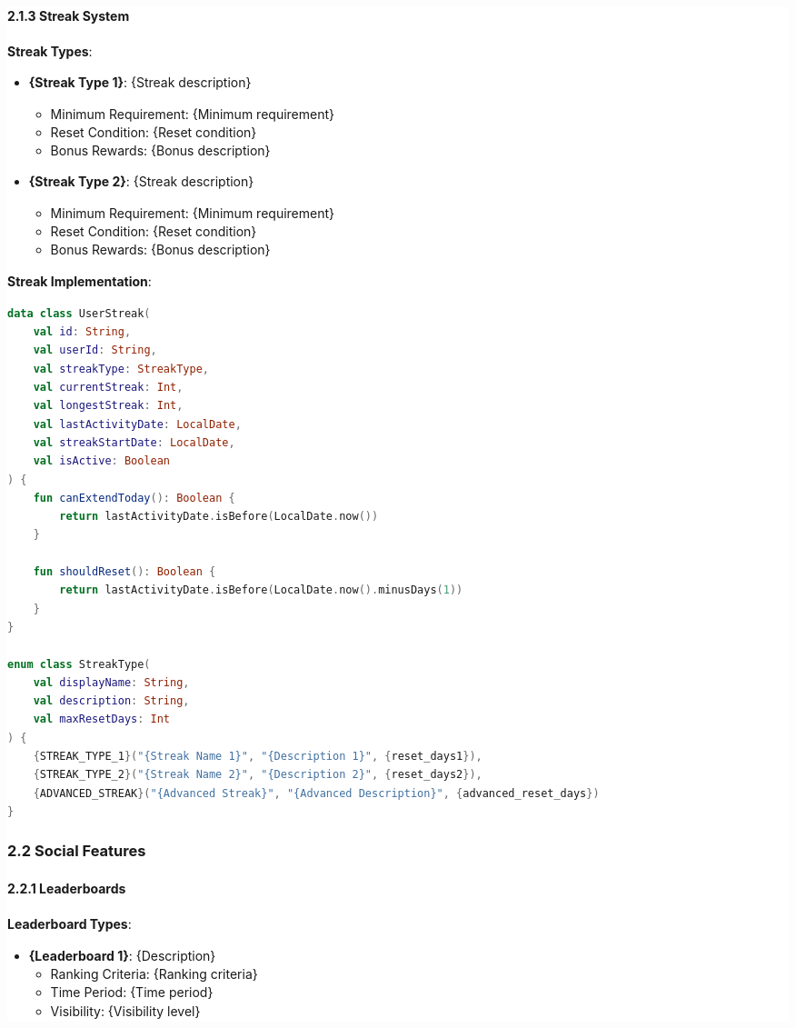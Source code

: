 #### 2.1.3 Streak System

**Streak Types**:
- **{Streak Type 1}**: {Streak description}
  - Minimum Requirement: {Minimum requirement}
  - Reset Condition: {Reset condition}
  - Bonus Rewards: {Bonus description}

- **{Streak Type 2}**: {Streak description}
  - Minimum Requirement: {Minimum requirement}
  - Reset Condition: {Reset condition}
  - Bonus Rewards: {Bonus description}

**Streak Implementation**:
```kotlin
data class UserStreak(
    val id: String,
    val userId: String,
    val streakType: StreakType,
    val currentStreak: Int,
    val longestStreak: Int,
    val lastActivityDate: LocalDate,
    val streakStartDate: LocalDate,
    val isActive: Boolean
) {
    fun canExtendToday(): Boolean {
        return lastActivityDate.isBefore(LocalDate.now())
    }
    
    fun shouldReset(): Boolean {
        return lastActivityDate.isBefore(LocalDate.now().minusDays(1))
    }
}

enum class StreakType(
    val displayName: String,
    val description: String,
    val maxResetDays: Int
) {
    {STREAK_TYPE_1}("{Streak Name 1}", "{Description 1}", {reset_days1}),
    {STREAK_TYPE_2}("{Streak Name 2}", "{Description 2}", {reset_days2}),
    {ADVANCED_STREAK}("{Advanced Streak}", "{Advanced Description}", {advanced_reset_days})
}
```

### 2.2 Social Features

#### 2.2.1 Leaderboards

**Leaderboard Types**:
- **{Leaderboard 1}**: {Description}
  - Ranking Criteria: {Ranking criteria}
  - Time Period: {Time period}
  - Visibility: {Visibility level}

